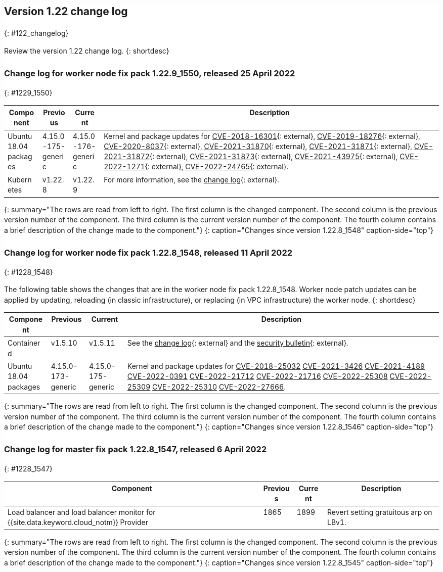 ## Version 1.22 change log
{: #122_changelog}

Review the version 1.22 change log.
{: shortdesc}

### Change log for worker node fix pack 1.22.9_1550, released 25 April 2022
{: #1229_1550}




| Component | Previous | Current | Description |
| --- | --- | --- | --- |
| Ubuntu 18.04 packages | 4.15.0-175-generic | 4.15.0-176-generic | Kernel and package updates for [CVE-2018-16301](https://nvd.nist.gov/vuln/detail/CVE-2018-16301){: external}, [CVE-2019-18276](https://nvd.nist.gov/vuln/detail/CVE-2019-18276){: external}, [CVE-2020-8037](https://nvd.nist.gov/vuln/detail/CVE-2020-8037){: external}, [CVE-2021-31870](https://nvd.nist.gov/vuln/detail/CVE-2021-31870){: external}, [CVE-2021-31871](https://nvd.nist.gov/vuln/detail/CVE-2021-31871){: external}, [CVE-2021-31872](https://nvd.nist.gov/vuln/detail/CVE-2021-31872){: external}, [CVE-2021-31873](https://nvd.nist.gov/vuln/detail/CVE-2021-31873){: external}, [CVE-2021-43975](https://nvd.nist.gov/vuln/detail/CVE-2021-43975){: external}, [CVE-2022-1271](https://nvd.nist.gov/vuln/detail/CVE-2022-1271){: external}, [CVE-2022-24765](https://nvd.nist.gov/vuln/detail/CVE-2022-24765){: external}. |
| Kubernetes | v1.22.8 | v1.22.9 | For more information, see the [change log](https://github.com/kubernetes/kubernetes/releases/tag/v1.22.9){: external}. |
{: summary="The rows are read from left to right. The first column is the changed component. The second column is the previous version number of the component. The third column is the current version number of the component. The fourth column contains a brief description of the change made to the component."}
{: caption="Changes since version 1.22.8_1548" caption-side="top"}


### Change log for worker node fix pack 1.22.8_1548, released 11 April 2022
{: #1228_1548}

The following table shows the changes that are in the worker node fix pack 1.22.8_1548. Worker node patch updates can be applied by updating, reloading (in classic infrastructure), or replacing (in VPC infrastructure) the worker node.
{: shortdesc}

| Component | Previous | Current | Description |
| --- | --- | --- | --- |
| Containerd | v1.5.10 | v1.5.11 | See the [change log](https://github.com/containerd/containerd/releases/tag/v1.5.11){: external} and the [security bulletin](https://www.ibm.com/support/pages/node/6572257){: external}. |
| Ubuntu 18.04 packages | 4.15.0-173-generic | 4.15.0-175-generic | Kernel and package updates for [CVE-2018-25032](https://nvd.nist.gov/vuln/detail/CVE-2018-25032) [CVE-2021-3426](https://nvd.nist.gov/vuln/detail/CVE-2021-3426) [CVE-2021-4189](https://nvd.nist.gov/vuln/detail/CVE-2021-4189) [CVE-2022-0391](https://nvd.nist.gov/vuln/detail/CVE-2022-0391) [CVE-2022-21712](https://nvd.nist.gov/vuln/detail/CVE-2022-21712) [CVE-2022-21716](https://nvd.nist.gov/vuln/detail/CVE-2022-21716) [CVE-2022-25308](https://nvd.nist.gov/vuln/detail/CVE-2022-25308) [CVE-2022-25309](https://nvd.nist.gov/vuln/detail/CVE-2022-25309) [CVE-2022-25310](https://nvd.nist.gov/vuln/detail/CVE-2022-25310) [CVE-2022-27666](https://nvd.nist.gov/vuln/detail/CVE-2022-27666). | 
{: summary="The rows are read from left to right. The first column is the changed component. The second column is the previous version number of the component. The third column is the current version number of the component. The fourth column contains a brief description of the change made to the component."}
{: caption="Changes since version 1.22.8_1546" caption-side="top"}


### Change log for master fix pack 1.22.8_1547, released 6 April 2022
{: #1228_1547}

| Component | Previous | Current | Description |
| --- | --- | --- | --- |
| Load balancer and load balancer monitor for {{site.data.keyword.cloud_notm}} Provider | 1865 | 1899 | Revert setting gratuitous arp on LBv1. |
{: summary="The rows are read from left to right. The first column is the changed component. The second column is the previous version number of the component. The third column is the current version number of the component. The fourth column contains a brief description of the change made to the component."}
{: caption="Changes since version 1.22.8_1545" caption-side="top"}
